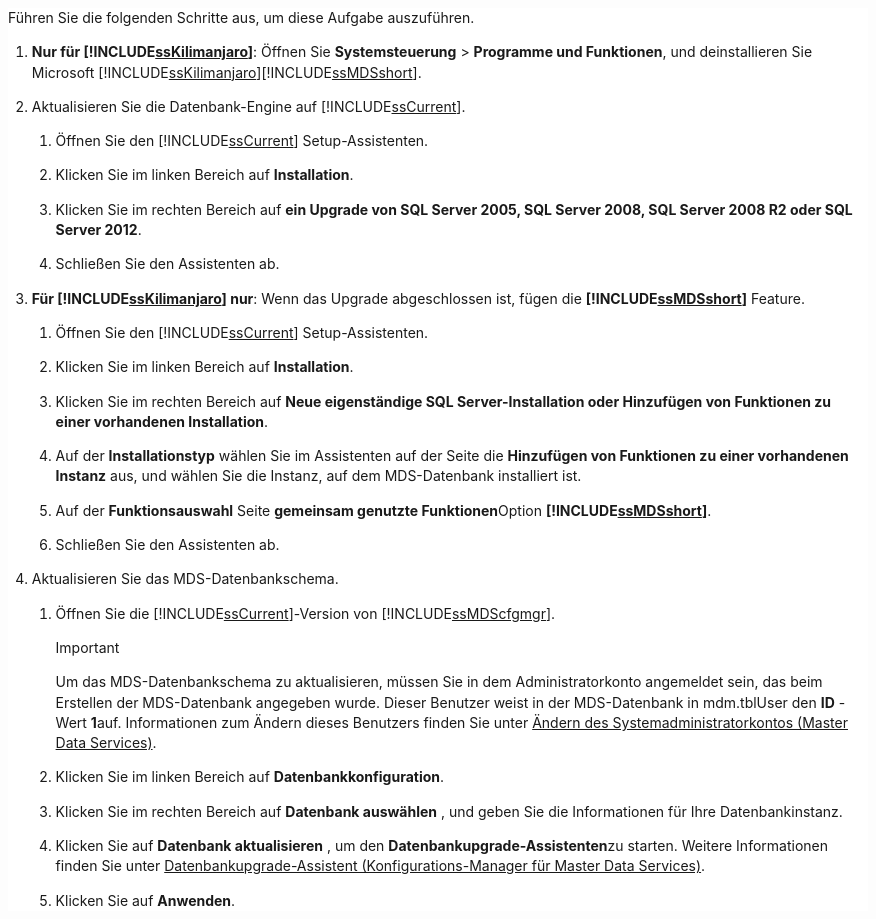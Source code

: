  Führen Sie die folgenden Schritte aus, um diese Aufgabe auszuführen.  
  
1.  **Nur für [!INCLUDE[ssKilimanjaro](../../includes/sskilimanjaro-md.md)]**: Öffnen Sie **Systemsteuerung** > **Programme und Funktionen**, und deinstallieren Sie Microsoft [!INCLUDE[ssKilimanjaro](../../includes/sskilimanjaro-md.md)][!INCLUDE[ssMDSshort](../../includes/ssmdsshort-md.md)].  
  
2.  Aktualisieren Sie die Datenbank-Engine auf [!INCLUDE[ssCurrent](../../includes/sscurrent-md.md)].  
  
    1.  Öffnen Sie den [!INCLUDE[ssCurrent](../../includes/sscurrent-md.md)] Setup-Assistenten.  
  
    2.  Klicken Sie im linken Bereich auf **Installation**.  
  
    3.  Klicken Sie im rechten Bereich auf **ein Upgrade von SQL Server 2005, SQL Server 2008, SQL Server 2008 R2 oder SQL Server 2012**.  
  
    4.  Schließen Sie den Assistenten ab.  
  
3.  **Für [!INCLUDE[ssKilimanjaro](../../includes/sskilimanjaro-md.md)] nur**: Wenn das Upgrade abgeschlossen ist, fügen die **[!INCLUDE[ssMDSshort](../../includes/ssmdsshort-md.md)]** Feature.  
  
    1.  Öffnen Sie den [!INCLUDE[ssCurrent](../../includes/sscurrent-md.md)] Setup-Assistenten.  
  
    2.  Klicken Sie im linken Bereich auf **Installation**.  
  
    3.  Klicken Sie im rechten Bereich auf **Neue eigenständige SQL Server-Installation oder Hinzufügen von Funktionen zu einer vorhandenen Installation**.  
  
    4.  Auf der **Installationstyp** wählen Sie im Assistenten auf der Seite die **Hinzufügen von Funktionen zu einer vorhandenen Instanz** aus, und wählen Sie die Instanz, auf dem MDS-Datenbank installiert ist.  
  
    5.  Auf der **Funktionsauswahl** Seite **gemeinsam genutzte Funktionen**Option **[!INCLUDE[ssMDSshort](../../includes/ssmdsshort-md.md)]**.  
  
    6.  Schließen Sie den Assistenten ab.  
  
4.  Aktualisieren Sie das MDS-Datenbankschema.  
  
    1.  Öffnen Sie die [!INCLUDE[ssCurrent](../../includes/sscurrent-md.md)]-Version von [!INCLUDE[ssMDScfgmgr](../../includes/ssmdscfgmgr-md.md)].  
  
        > [!IMPORTANT]  
        >  Um das MDS-Datenbankschema zu aktualisieren, müssen Sie in dem Administratorkonto angemeldet sein, das beim Erstellen der MDS-Datenbank angegeben wurde. Dieser Benutzer weist in der MDS-Datenbank in mdm.tblUser den **ID** -Wert **1**auf. Informationen zum Ändern dieses Benutzers finden Sie unter [Ändern des Systemadministratorkontos &#40;Master Data Services&#41;](../../master-data-services/change-the-system-administrator-account-master-data-services.md).  
  
    2.  Klicken Sie im linken Bereich auf **Datenbankkonfiguration**.  
  
    3.  Klicken Sie im rechten Bereich auf **Datenbank auswählen** , und geben Sie die Informationen für Ihre Datenbankinstanz.  
  
    4.  Klicken Sie auf **Datenbank aktualisieren** , um den **Datenbankupgrade-Assistenten**zu starten. Weitere Informationen finden Sie unter [Datenbankupgrade-Assistent &#40;Konfigurations-Manager für Master Data Services&#41;](../../master-data-services/upgrade-database-wizard-master-data-services-configuration-manager.md).  
  
    5.  Klicken Sie auf **Anwenden**.  
  